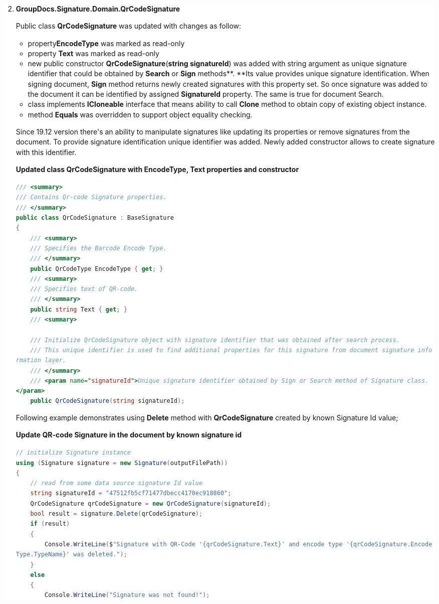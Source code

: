 2.  **GroupDocs.Signature.Domain.QrCodeSignature**  
    
    Public class **QrCodeSignature** was updated with changes as follow:
    
    *   property**EncodeType** was marked as read-only
    *   property **Text** was marked as read-only
    *   new public constructor **QrCodeSignature**(**string signatureId**) was added with string argument as unique signature identifier that could be obtained by **Search** or **Sign** methods**. **Its value provides unique signature identification. When signing document, **Sign** method returns newly created signatures with this property set. So once signature was added to the document it can be identified by assigned **SignatureId** property. The same is true for document Search.
    *   class implements **ICloneable** interface that means ability to call **Clone** method to obtain copy of existing object instance.
    *   method **Equals** was overridden to support object equality checking.
    
    Since 19.12 version there's an ability to manipulate signatures like updating its properties or remove signatures from the document. To provide signature identification unique identifier was added. Newly added constructor allows to create signature with this identifier.
    
    **Updated class QrCodeSignature with EncodeType, Text properties and constructor**
    
    ```csharp
    /// <summary>
    /// Contains Qr-code Signature properties.
    /// </summary>
    public class QrCodeSignature : BaseSignature
    {
        /// <summary>
        /// Specifies the Barcode Encode Type.
        /// </summary>
        public QrCodeType EncodeType { get; }
        /// <summary>
        /// Specifies text of QR-code.
        /// </summary>
        public string Text { get; }
        /// <summary>
    
        /// Initialize QrCodeSignature object with signature identifier that was obtained after search process.
        /// This unique identifier is used to find additional properties for this signature from document signature information layer.
        /// </summary>
        /// <param name="signatureId">Unique signature identifier obtained by Sign or Search method of Signature class.</param>
        public QrCodeSignature(string signatureId);
    ```
    
    Following example demonstrates using **Delete** method with **QrCodeSignature** created by known Signature Id value;
    
    **Update QR-code Signature in the document by known signature id**
    
    ```csharp
    // initialize Signature instance
    using (Signature signature = new Signature(outputFilePath))
    {
        // read from some data source signature Id value
        string signatureId = "47512fb5cf71477dbecc4170ec918860";
        QrCodeSignature qrCodeSignature = new QrCodeSignature(signatureId);
        bool result = signature.Delete(qrCodeSignature);
        if (result)
        {
            Console.WriteLine($"Signature with QR-Code '{qrCodeSignature.Text}' and encode type '{qrCodeSignature.EncodeType.TypeName}' was deleted.");
        }
        else
        {
            Console.WriteLine("Signature was not found!");